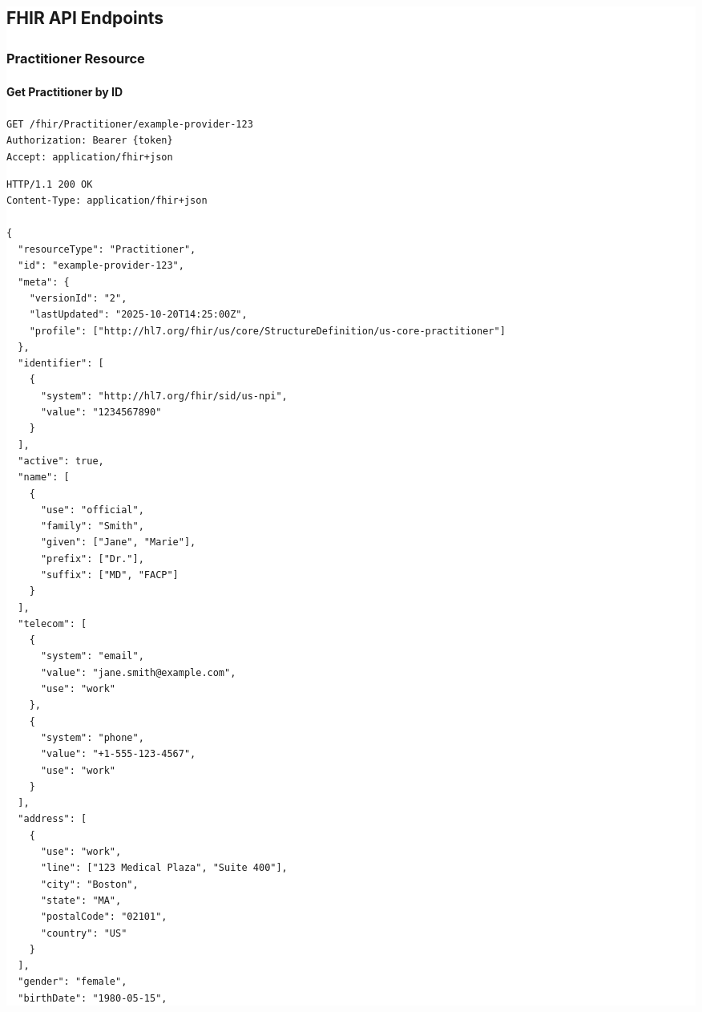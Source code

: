 ## FHIR API Endpoints

### Practitioner Resource

#### Get Practitioner by ID

```http
GET /fhir/Practitioner/example-provider-123
Authorization: Bearer {token}
Accept: application/fhir+json
```

```http
HTTP/1.1 200 OK
Content-Type: application/fhir+json

{
  "resourceType": "Practitioner",
  "id": "example-provider-123",
  "meta": {
    "versionId": "2",
    "lastUpdated": "2025-10-20T14:25:00Z",
    "profile": ["http://hl7.org/fhir/us/core/StructureDefinition/us-core-practitioner"]
  },
  "identifier": [
    {
      "system": "http://hl7.org/fhir/sid/us-npi",
      "value": "1234567890"
    }
  ],
  "active": true,
  "name": [
    {
      "use": "official",
      "family": "Smith",
      "given": ["Jane", "Marie"],
      "prefix": ["Dr."],
      "suffix": ["MD", "FACP"]
    }
  ],
  "telecom": [
    {
      "system": "email",
      "value": "jane.smith@example.com",
      "use": "work"
    },
    {
      "system": "phone",
      "value": "+1-555-123-4567",
      "use": "work"
    }
  ],
  "address": [
    {
      "use": "work",
      "line": ["123 Medical Plaza", "Suite 400"],
      "city": "Boston",
      "state": "MA",
      "postalCode": "02101",
      "country": "US"
    }
  ],
  "gender": "female",
  "birthDate": "1980-05-15",
```
